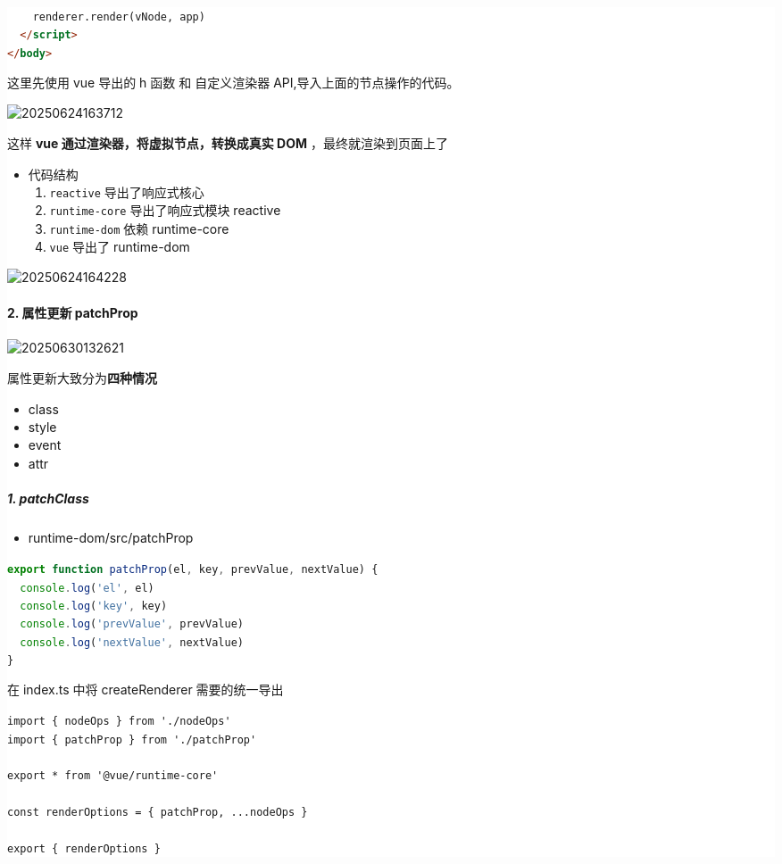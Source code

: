 ```html
    renderer.render(vNode, app)
  </script>
</body>
```

这里先使用 vue 导出的 h 函数 和 自定义渲染器 API,导入上面的节点操作的代码。

![20250624163712](https://tuchuang.coder-sunshine.top/images/20250624163712.png)

这样 **vue 通过渲染器，将虚拟节点，转换成真实 DOM** ，最终就渲染到页面上了

- 代码结构
  1. `reactive` 导出了响应式核心
  2. `runtime-core` 导出了响应式模块 reactive
  3. `runtime-dom` 依赖 runtime-core
  4. `vue` 导出了 runtime-dom

![20250624164228](https://tuchuang.coder-sunshine.top/images/20250624164228.png)

#### 2. 属性更新 patchProp

![20250630132621](https://tuchuang.coder-sunshine.top/images/20250630132621.png)

属性更新大致分为**四种情况**

- class
- style
- event
- attr

##### 1. patchClass

- runtime-dom/src/patchProp

```ts
export function patchProp(el, key, prevValue, nextValue) {
  console.log('el', el)
  console.log('key', key)
  console.log('prevValue', prevValue)
  console.log('nextValue', nextValue)
}
```

在 index.ts 中将 createRenderer 需要的统一导出

```ts{6,8}
import { nodeOps } from './nodeOps'
import { patchProp } from './patchProp'

export * from '@vue/runtime-core'

const renderOptions = { patchProp, ...nodeOps }

export { renderOptions }
```
